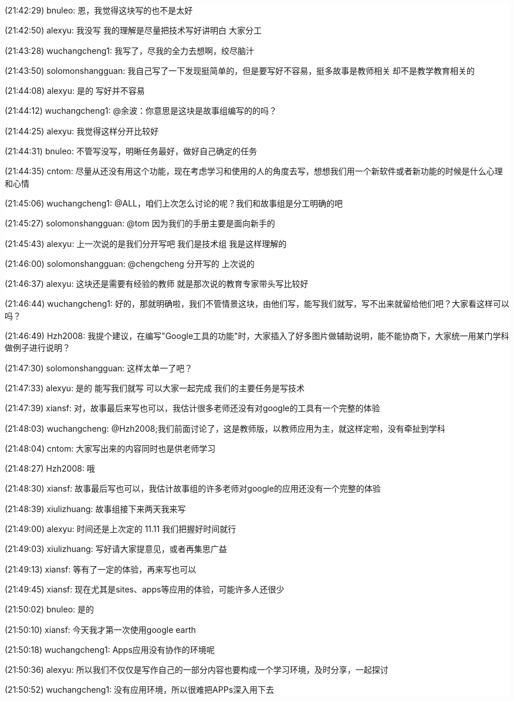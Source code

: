 (21:42:29) bnuleo: 恩，我觉得这块写的也不是太好

(21:42:50) alexyu: 我没写 我的理解是尽量把技术写好讲明白 大家分工

(21:43:28) wuchangcheng1: 我写了，尽我的全力去想啊，绞尽脑汁

(21:43:50) solomonshangguan: 我自己写了一下发现挺简单的，但是要写好不容易，挺多故事是教师相关 却不是教学教育相关的

(21:44:08) alexyu: 是的 写好并不容易

(21:44:12) wuchangcheng1: @余波：你意思是这块是故事组编写的的吗？

(21:44:25) alexyu: 我觉得这样分开比较好

(21:44:31) bnuleo: 不管写没写，明晰任务最好，做好自己确定的任务

(21:44:35) cntom: 尽量从还没有用这个功能，现在考虑学习和使用的人的角度去写，想想我们用一个新软件或者新功能的时候是什么心理和心情

(21:45:06) wuchangcheng1: @ALL，咱们上次怎么讨论的呢？我们和故事组是分工明确的吧

(21:45:27) solomonshangguan: @tom 因为我们的手册主要是面向新手的

(21:45:43) alexyu: 上一次说的是我们分开写吧 我们是技术组 我是这样理解的

(21:46:00) solomonshangguan: @chengcheng 分开写的 上次说的

(21:46:37) alexyu: 这块还是需要有经验的教师 就是那次说的教育专家带头写比较好

(21:46:44) wuchangcheng1: 好的，那就明确啦，我们不管情景这块，由他们写，能写我们就写，写不出来就留给他们吧？大家看这样可以吗？

(21:46:49) Hzh2008: 我提个建议，在编写"Google工具的功能"时，大家插入了好多图片做辅助说明，能不能协商下，大家统一用某门学科做例子进行说明？

(21:47:30) solomonshangguan: 这样太单一了吧？

(21:47:33) alexyu: 是的 能写我们就写 可以大家一起完成 我们的主要任务是写技术

(21:47:39) xiansf: 对，故事最后来写也可以，我估计很多老师还没有对google的工具有一个完整的体验

(21:48:03) wuchangcheng: @Hzh2008;我们前面讨论了，这是教师版，以教师应用为主，就这样定啦，没有牵扯到学科

(21:48:04) cntom: 大家写出来的内容同时也是供老师学习

(21:48:27) Hzh2008: 哦

(21:48:30) xiansf: 故事最后写也可以，我估计故事组的许多老师对google的应用还没有一个完整的体验

(21:48:39) xiulizhuang: 故事组接下来两天我来写

(21:49:00) alexyu: 时间还是上次定的 11.11 我们把握好时间就行

(21:49:03) xiulizhuang: 写好请大家提意见，或者再集思广益

(21:49:13) xiansf: 等有了一定的体验，再来写也可以

(21:49:45) xiansf: 现在尤其是sites、apps等应用的体验，可能许多人还很少

(21:50:02) bnuleo: 是的

(21:50:10) xiansf: 今天我才第一次使用google earth

(21:50:18) wuchangcheng1: Apps应用没有协作的环境呢

(21:50:36) alexyu: 所以我们不仅仅是写作自己的一部分内容也要构成一个学习环境，及时分享，一起探讨

(21:50:52) wuchangcheng1: 没有应用环境，所以很难把APPs深入用下去
